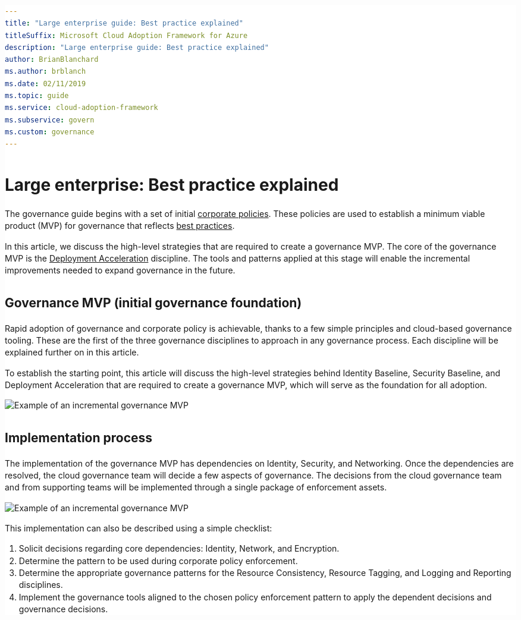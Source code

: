 ```yaml
---
title: "Large enterprise guide: Best practice explained"
titleSuffix: Microsoft Cloud Adoption Framework for Azure
description: "Large enterprise guide: Best practice explained"
author: BrianBlanchard
ms.author: brblanch
ms.date: 02/11/2019
ms.topic: guide
ms.service: cloud-adoption-framework
ms.subservice: govern
ms.custom: governance
---
```


# Large enterprise: Best practice explained

The governance guide begins with a set of initial [corporate policies](./initial-corporate-policy.md). These policies are used to establish a minimum viable product (MVP) for governance that reflects [best practices](./index.md).

In this article, we discuss the high-level strategies that are required to create a governance MVP. The core of the governance MVP is the [Deployment Acceleration](../../deployment-acceleration/index.md) discipline. The tools and patterns applied at this stage will enable the incremental improvements needed to expand governance in the future.

## Governance MVP (initial governance foundation)

Rapid adoption of governance and corporate policy is achievable, thanks to a few simple principles and cloud-based governance tooling. These are the first of the three governance disciplines to approach in any governance process. Each discipline will be explained further on in this article.

To establish the starting point, this article will discuss the high-level strategies behind Identity Baseline, Security Baseline, and Deployment Acceleration that are required to create a governance MVP, which will serve as the foundation for all adoption.

![Example of an incremental governance MVP](../../../_images/governance/governance-mvp.png)

## Implementation process

The implementation of the governance MVP has dependencies on Identity, Security, and Networking. Once the dependencies are resolved, the cloud governance team will decide a few aspects of governance. The decisions from the cloud governance team and from supporting teams will be implemented through a single package of enforcement assets.

![Example of an incremental governance MVP](../../../_images/governance/governance-mvp-implementation-flow.png)

This implementation can also be described using a simple checklist:

1. Solicit decisions regarding core dependencies: Identity, Network, and Encryption.
2. Determine the pattern to be used during corporate policy enforcement.
3. Determine the appropriate governance patterns for the Resource Consistency, Resource Tagging, and Logging and Reporting disciplines.
4. Implement the governance tools aligned to the chosen policy enforcement pattern to apply the dependent decisions and governance decisions.
